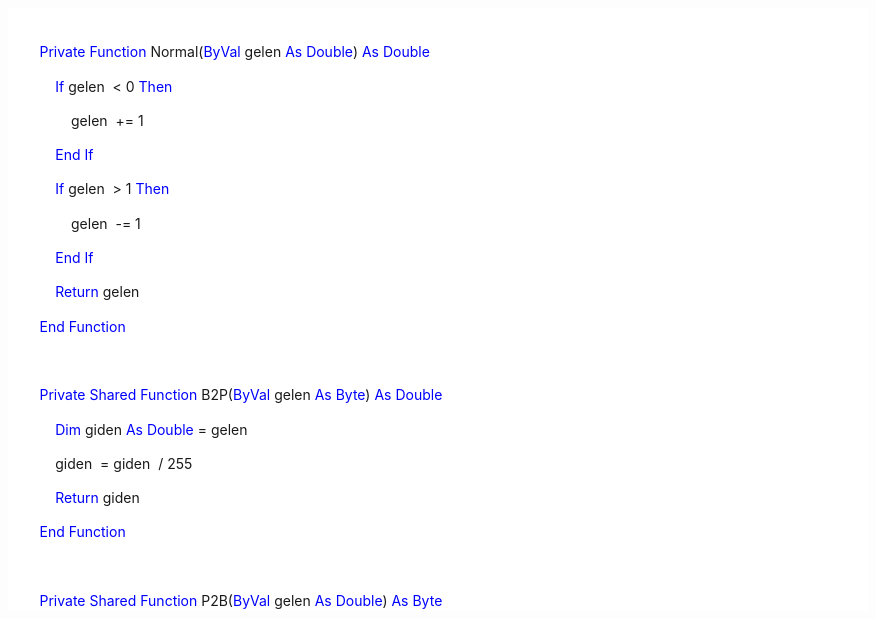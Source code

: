  

        <span style="color: blue;">Private</span> <span
style="color: blue;">Function</span> Normal(<span
style="color: blue;">ByVal</span> gelen <span
style="color: blue;">As</span> <span style="color: blue;">Double</span>)
<span style="color: blue;">As</span> <span
style="color: blue;">Double</span>

            <span style="color: blue;">If</span> gelen  \< 0 <span
style="color: blue;">Then</span>

                gelen  += 1

            <span style="color: blue;">End</span> <span
style="color: blue;">If</span>

            <span style="color: blue;">If</span> gelen  \> 1 <span
style="color: blue;">Then</span>

                gelen  -= 1

            <span style="color: blue;">End</span> <span
style="color: blue;">If</span>

            <span style="color: blue;">Return</span> gelen

        <span style="color: blue;">End</span> <span
style="color: blue;">Function</span>

 

        <span style="color: blue;">Private</span> <span
style="color: blue;">Shared</span> <span
style="color: blue;">Function</span> B2P(<span
style="color: blue;">ByVal</span> gelen <span
style="color: blue;">As</span> <span style="color: blue;">Byte</span>)
<span style="color: blue;">As</span> <span
style="color: blue;">Double</span>

            <span style="color: blue;">Dim</span> giden <span
style="color: blue;">As</span> <span style="color: blue;">Double</span>
= gelen

            giden  = giden  / 255

            <span style="color: blue;">Return</span> giden

        <span style="color: blue;">End</span> <span
style="color: blue;">Function</span>

 

        <span style="color: blue;">Private</span> <span
style="color: blue;">Shared</span> <span
style="color: blue;">Function</span> P2B(<span
style="color: blue;">ByVal</span> gelen <span
style="color: blue;">As</span> <span style="color: blue;">Double</span>)
<span style="color: blue;">As</span> <span
style="color: blue;">Byte</span>
